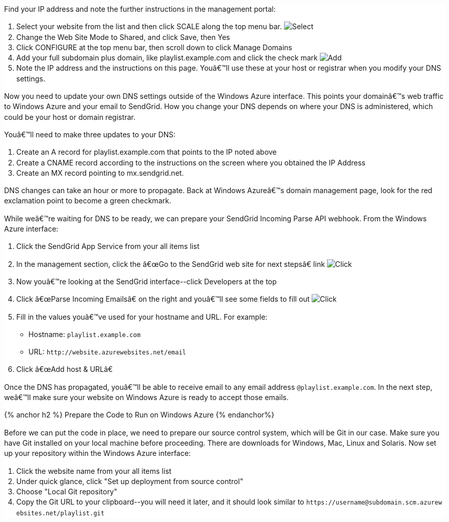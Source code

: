 Find your IP address and note the further instructions in the management portal:

1.	Select your website from the list and then click SCALE along the top menu bar.
![Select]({{root_url}}/images/azure_5.png)
2.	Change the Web Site Mode to Shared, and click Save, then Yes
3.	Click CONFIGURE at the top menu bar, then scroll down to click Manage Domains
4.	Add your full subdomain plus domain, like playlist.example.com and click the check mark
![Add]({{root_url}}/images/azure_6.png)
5.	Note the IP address and the instructions on this page. Youâ€™ll use these at your host or registrar when you modify your DNS settings.

Now you need to update your own DNS settings outside of the Windows Azure interface. This points your domainâ€™s web traffic to Windows Azure and your email to SendGrid. How you change your DNS depends on where your DNS is administered, which could be your host or domain registrar.

Youâ€™ll need to make three updates to your DNS:

1.	Create an A record for playlist.example.com that points to the IP noted above
2.	Create a CNAME record according to the instructions on the screen where you obtained the IP Address
3.	Create an MX record pointing to mx.sendgrid.net.

DNS changes can take an hour or more to propagate. Back at Windows Azureâ€™s domain management page, look for the red exclamation point to become a green checkmark.

While weâ€™re waiting for DNS to be ready, we can prepare your SendGrid Incoming Parse API webhook. From the Windows Azure interface:

1.	Click the SendGrid App Service from your all items list
2.	In the management section, click the â€œGo to the SendGrid web site for next stepsâ€ link
![Click]({{root_url}}/images/azure_7.png)
3.	Now youâ€™re looking at the SendGrid interface--click Developers at the top
4.	Click â€œParse Incoming Emailsâ€ on the right and youâ€™ll see some fields to fill out
![Click]({{root_url}}/images/azure_8.png)
5.	Fill in the values youâ€™ve used for your hostname and URL. For example:
	
	* Hostname: `playlist.example.com`
	
	* URL: `http://website.azurewebsites.net/email`
6.	Click â€œAdd host & URLâ€

Once the DNS has propagated, youâ€™ll be able to receive email to any email address `@playlist.example.com`. In the next step, weâ€™ll make sure your website on Windows Azure is ready to accept those emails.

{% anchor h2 %}
Prepare the Code to Run on Windows Azure
{% endanchor%}

Before we can put the code in place, we need to prepare our source control system, which will be Git in our case. Make sure you have Git installed on your local machine before proceeding. There are downloads for Windows, Mac, Linux and Solaris.
Now set up your repository within the Windows Azure interface:

1.	Click the website name from your all items list
2.	Under quick glance, click "Set up deployment from source control"
3.	Choose "Local Git repository"
4.	Copy the Git URL to your clipboard--you will need it later, and it should look similar to `https://username@subdomain.scm.azurewebsites.net/playlist.git`
